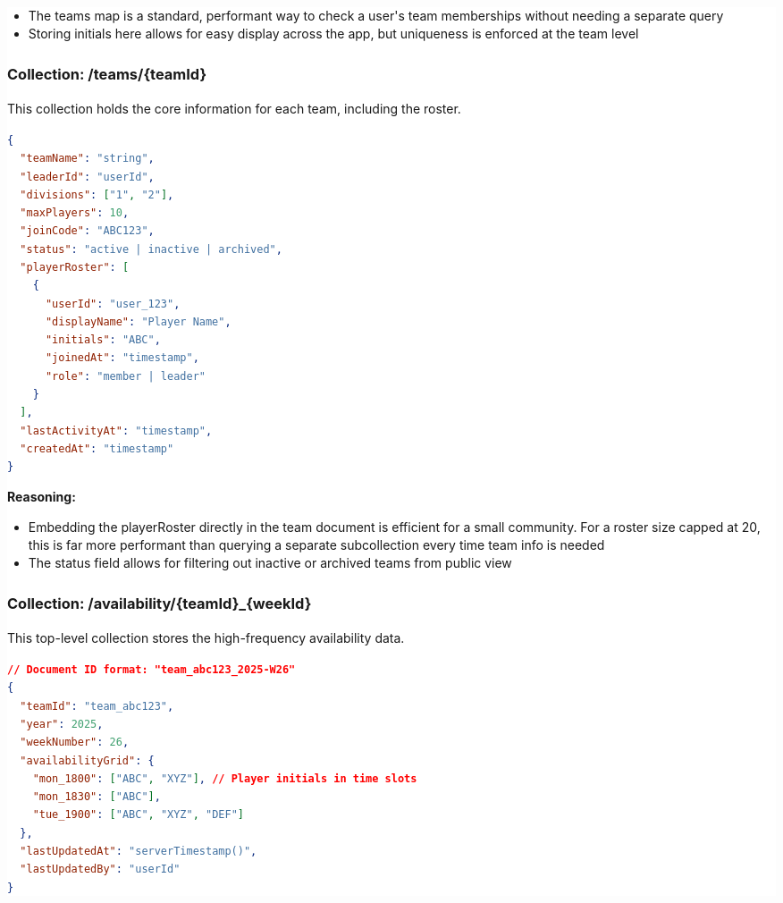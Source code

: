 - The teams map is a standard, performant way to check a user's team memberships without needing a separate query
- Storing initials here allows for easy display across the app, but uniqueness is enforced at the team level

### Collection: /teams/{teamId}

This collection holds the core information for each team, including the roster.

```json
{
  "teamName": "string",
  "leaderId": "userId",
  "divisions": ["1", "2"],
  "maxPlayers": 10,
  "joinCode": "ABC123",
  "status": "active | inactive | archived",
  "playerRoster": [
    {
      "userId": "user_123",
      "displayName": "Player Name",
      "initials": "ABC",
      "joinedAt": "timestamp",
      "role": "member | leader"
    }
  ],
  "lastActivityAt": "timestamp",
  "createdAt": "timestamp"
}
```

**Reasoning:**

- Embedding the playerRoster directly in the team document is efficient for a small community. For a roster size capped at 20, this is far more performant than querying a separate subcollection every time team info is needed
- The status field allows for filtering out inactive or archived teams from public view

### Collection: /availability/{teamId}_{weekId}

This top-level collection stores the high-frequency availability data.

```json
// Document ID format: "team_abc123_2025-W26"
{
  "teamId": "team_abc123",
  "year": 2025,
  "weekNumber": 26,
  "availabilityGrid": {
    "mon_1800": ["ABC", "XYZ"], // Player initials in time slots
    "mon_1830": ["ABC"],
    "tue_1900": ["ABC", "XYZ", "DEF"]
  },
  "lastUpdatedAt": "serverTimestamp()",
  "lastUpdatedBy": "userId"
}
```

